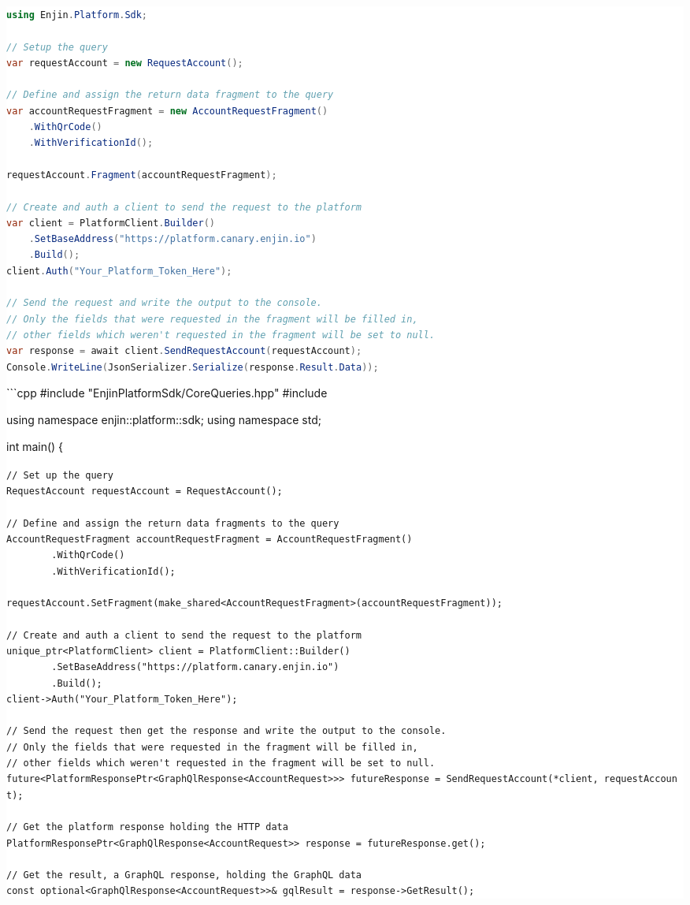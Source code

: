 ```csharp
using Enjin.Platform.Sdk;

// Setup the query
var requestAccount = new RequestAccount();

// Define and assign the return data fragment to the query
var accountRequestFragment = new AccountRequestFragment()
    .WithQrCode()
    .WithVerificationId();

requestAccount.Fragment(accountRequestFragment);

// Create and auth a client to send the request to the platform
var client = PlatformClient.Builder()
    .SetBaseAddress("https://platform.canary.enjin.io")
    .Build();
client.Auth("Your_Platform_Token_Here");

// Send the request and write the output to the console.
// Only the fields that were requested in the fragment will be filled in,
// other fields which weren't requested in the fragment will be set to null.
var response = await client.SendRequestAccount(requestAccount);
Console.WriteLine(JsonSerializer.Serialize(response.Result.Data));
```
  </TabItem>
  <TabItem value="cplusplus-sdk" label="C++ SDK">
```cpp
#include "EnjinPlatformSdk/CoreQueries.hpp"
#include <iostream>

using namespace enjin::platform::sdk;
using namespace std;

int main() {

    // Set up the query
    RequestAccount requestAccount = RequestAccount();

    // Define and assign the return data fragments to the query
    AccountRequestFragment accountRequestFragment = AccountRequestFragment()
            .WithQrCode()
            .WithVerificationId();

    requestAccount.SetFragment(make_shared<AccountRequestFragment>(accountRequestFragment));

    // Create and auth a client to send the request to the platform
    unique_ptr<PlatformClient> client = PlatformClient::Builder()
            .SetBaseAddress("https://platform.canary.enjin.io")
            .Build();
    client->Auth("Your_Platform_Token_Here");

    // Send the request then get the response and write the output to the console.
    // Only the fields that were requested in the fragment will be filled in,
    // other fields which weren't requested in the fragment will be set to null.
    future<PlatformResponsePtr<GraphQlResponse<AccountRequest>>> futureResponse = SendRequestAccount(*client, requestAccount);

    // Get the platform response holding the HTTP data
    PlatformResponsePtr<GraphQlResponse<AccountRequest>> response = futureResponse.get();

    // Get the result, a GraphQL response, holding the GraphQL data
    const optional<GraphQlResponse<AccountRequest>>& gqlResult = response->GetResult();

```